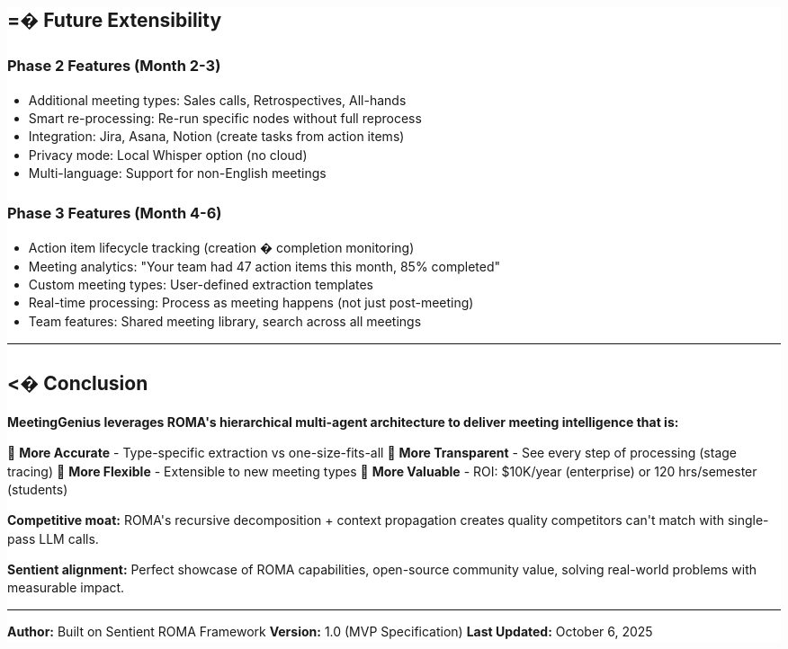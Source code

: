 ## =� Future Extensibility

### Phase 2 Features (Month 2-3)
- Additional meeting types: Sales calls, Retrospectives, All-hands
- Smart re-processing: Re-run specific nodes without full reprocess
- Integration: Jira, Asana, Notion (create tasks from action items)
- Privacy mode: Local Whisper option (no cloud)
- Multi-language: Support for non-English meetings

### Phase 3 Features (Month 4-6)
- Action item lifecycle tracking (creation � completion monitoring)
- Meeting analytics: "Your team had 47 action items this month, 85% completed"
- Custom meeting types: User-defined extraction templates
- Real-time processing: Process as meeting happens (not just post-meeting)
- Team features: Shared meeting library, search across all meetings

---

## <� Conclusion

**MeetingGenius leverages ROMA's hierarchical multi-agent architecture to deliver meeting intelligence that is:**

 **More Accurate** - Type-specific extraction vs one-size-fits-all
 **More Transparent** - See every step of processing (stage tracing)
 **More Flexible** - Extensible to new meeting types
 **More Valuable** - ROI: $10K/year (enterprise) or 120 hrs/semester (students)

**Competitive moat:** ROMA's recursive decomposition + context propagation creates quality competitors can't match with single-pass LLM calls.

**Sentient alignment:** Perfect showcase of ROMA capabilities, open-source community value, solving real-world problems with measurable impact.

---

**Author:** Built on Sentient ROMA Framework
**Version:** 1.0 (MVP Specification)
**Last Updated:** October 6, 2025
